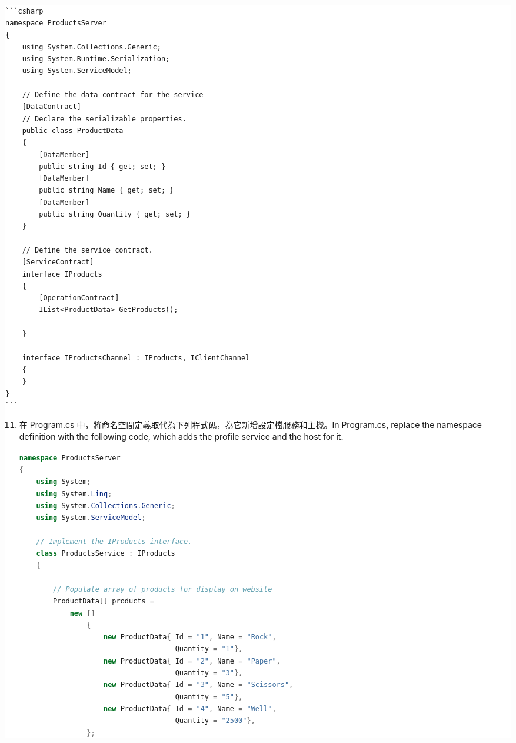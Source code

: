     ```csharp
    namespace ProductsServer
    {
        using System.Collections.Generic;
        using System.Runtime.Serialization;
        using System.ServiceModel;

        // Define the data contract for the service
        [DataContract]
        // Declare the serializable properties.
        public class ProductData
        {
            [DataMember]
            public string Id { get; set; }
            [DataMember]
            public string Name { get; set; }
            [DataMember]
            public string Quantity { get; set; }
        }

        // Define the service contract.
        [ServiceContract]
        interface IProducts
        {
            [OperationContract]
            IList<ProductData> GetProducts();

        }

        interface IProductsChannel : IProducts, IClientChannel
        {
        }
    }
    ```
11. <span data-ttu-id="7452e-162">在 Program.cs 中，將命名空間定義取代為下列程式碼，為它新增設定檔服務和主機。</span><span class="sxs-lookup"><span data-stu-id="7452e-162">In Program.cs, replace the namespace definition with the following code, which adds the profile service and the host for it.</span></span>

    ```csharp
    namespace ProductsServer
    {
        using System;
        using System.Linq;
        using System.Collections.Generic;
        using System.ServiceModel;

        // Implement the IProducts interface.
        class ProductsService : IProducts
        {

            // Populate array of products for display on website
            ProductData[] products =
                new []
                    {
                        new ProductData{ Id = "1", Name = "Rock",
                                         Quantity = "1"},
                        new ProductData{ Id = "2", Name = "Paper",
                                         Quantity = "3"},
                        new ProductData{ Id = "3", Name = "Scissors",
                                         Quantity = "5"},
                        new ProductData{ Id = "4", Name = "Well",
                                         Quantity = "2500"},
                    };


[0]: ./media/service-bus-dotnet-hybrid-app-using-service-bus-relay/hybrid.png
[1]: ./media/service-bus-dotnet-hybrid-app-using-service-bus-relay/App2.png
[NuGet]: http://nuget.org
[11]: ./media/service-bus-dotnet-hybrid-app-using-service-bus-relay/hy-con-1.png
[13]: ./media/service-bus-dotnet-hybrid-app-using-service-bus-relay/getting-started-multi-tier-13.png
[15]: ./media/service-bus-dotnet-hybrid-app-using-service-bus-relay/hy-web-2.png
[16]: ./media/service-bus-dotnet-hybrid-app-using-service-bus-relay/hy-web-4.png
[17]: ./media/service-bus-dotnet-hybrid-app-using-service-bus-relay/hy-web-7.png
[18]: ./media/service-bus-dotnet-hybrid-app-using-service-bus-relay/hy-web-5.png
[9]: ./media/service-bus-dotnet-hybrid-app-using-service-bus-relay/hy-web-9.png
[10]: ./media/service-bus-dotnet-hybrid-app-using-service-bus-relay/App3.png
[21]: ./media/service-bus-dotnet-hybrid-app-using-service-bus-relay/App1.png
[24]: ./media/service-bus-dotnet-hybrid-app-using-service-bus-relay/hy-web-12.png
[25]: ./media/service-bus-dotnet-hybrid-app-using-service-bus-relay/hy-web-13.png
[26]: ./media/service-bus-dotnet-hybrid-app-using-service-bus-relay/hy-web-14.png
[27]: ./media/service-bus-dotnet-hybrid-app-using-service-bus-relay/hy-web-8.png
[36]: ./media/service-bus-dotnet-hybrid-app-using-service-bus-relay/App2.png
[37]: ./media/service-bus-dotnet-hybrid-app-using-service-bus-relay/hy-service1.png
[38]: ./media/service-bus-dotnet-hybrid-app-using-service-bus-relay/hy-service2.png
[41]: ./media/service-bus-dotnet-hybrid-app-using-service-bus-relay/getting-started-multi-tier-40.png
[43]: ./media/service-bus-dotnet-hybrid-app-using-service-bus-relay/getting-started-hybrid-43.png